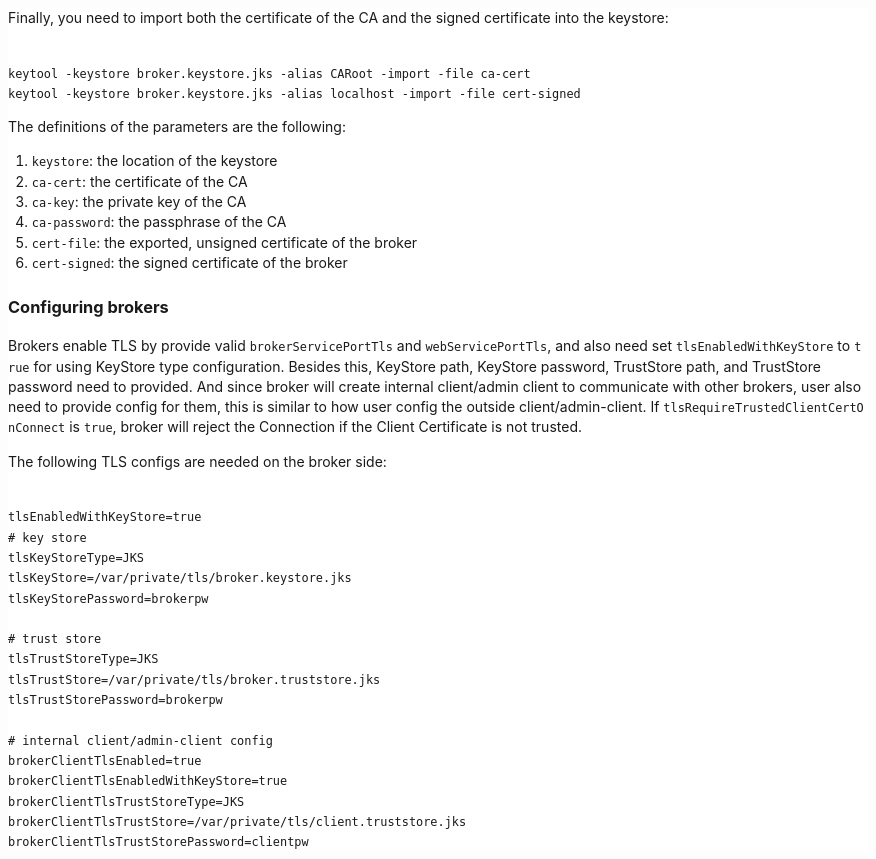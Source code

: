 Finally, you need to import both the certificate of the CA and the signed certificate into the keystore:

```shell

keytool -keystore broker.keystore.jks -alias CARoot -import -file ca-cert
keytool -keystore broker.keystore.jks -alias localhost -import -file cert-signed

```

The definitions of the parameters are the following:

1. `keystore`: the location of the keystore
2. `ca-cert`: the certificate of the CA
3. `ca-key`: the private key of the CA
4. `ca-password`: the passphrase of the CA
5. `cert-file`: the exported, unsigned certificate of the broker
6. `cert-signed`: the signed certificate of the broker

### Configuring brokers

Brokers enable TLS by provide valid `brokerServicePortTls` and `webServicePortTls`, and also need set `tlsEnabledWithKeyStore` to `true` for using KeyStore type configuration.
Besides this, KeyStore path,  KeyStore password, TrustStore path, and TrustStore password need to provided.
And since broker will create internal client/admin client to communicate with other brokers, user also need to provide config for them, this is similar to how user config the outside client/admin-client.
If `tlsRequireTrustedClientCertOnConnect` is `true`, broker will reject the Connection if the Client Certificate is not trusted. 

The following TLS configs are needed on the broker side:

```properties

tlsEnabledWithKeyStore=true
# key store
tlsKeyStoreType=JKS
tlsKeyStore=/var/private/tls/broker.keystore.jks
tlsKeyStorePassword=brokerpw

# trust store
tlsTrustStoreType=JKS
tlsTrustStore=/var/private/tls/broker.truststore.jks
tlsTrustStorePassword=brokerpw

# internal client/admin-client config
brokerClientTlsEnabled=true
brokerClientTlsEnabledWithKeyStore=true
brokerClientTlsTrustStoreType=JKS
brokerClientTlsTrustStore=/var/private/tls/client.truststore.jks
brokerClientTlsTrustStorePassword=clientpw

```
